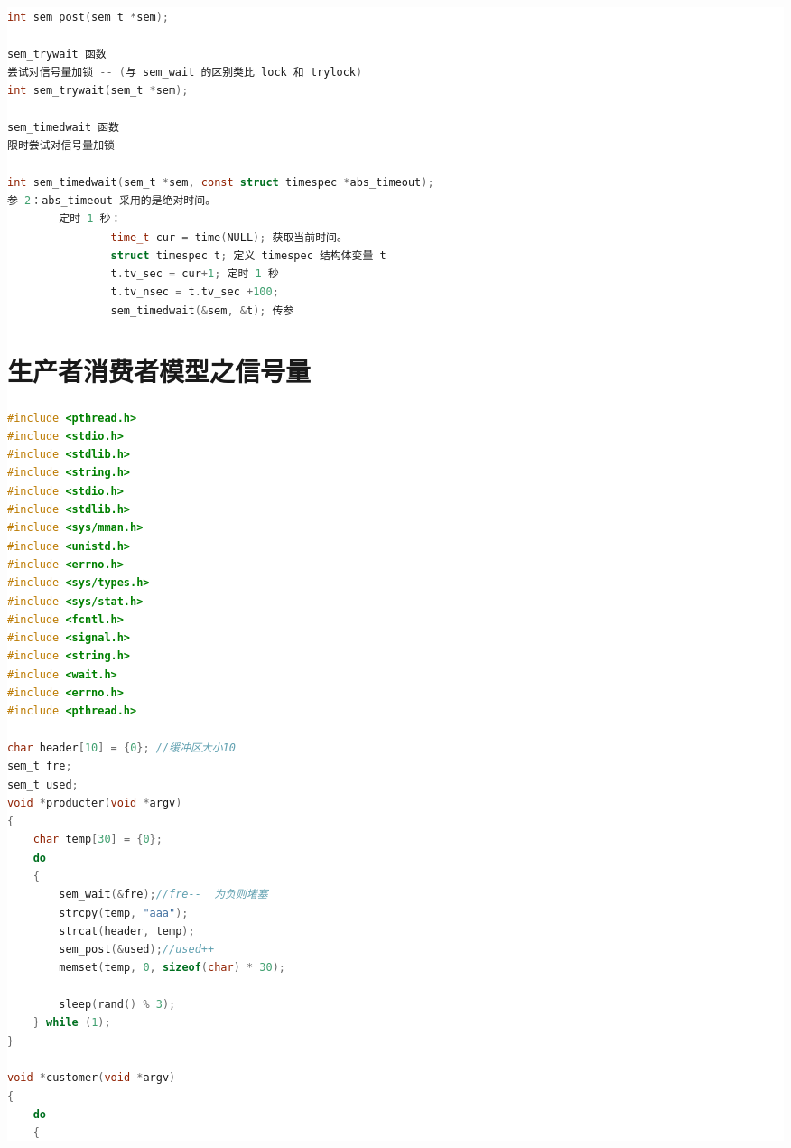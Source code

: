 ```c
int sem_post(sem_t *sem);

sem_trywait 函数
尝试对信号量加锁 -- (与 sem_wait 的区别类比 lock 和 trylock)
int sem_trywait(sem_t *sem);

sem_timedwait 函数
限时尝试对信号量加锁

int sem_timedwait(sem_t *sem, const struct timespec *abs_timeout);
参 2：abs_timeout 采用的是绝对时间。 
        定时 1 秒：
                time_t cur = time(NULL); 获取当前时间。
                struct timespec t; 定义 timespec 结构体变量 t 
                t.tv_sec = cur+1; 定时 1 秒 
                t.tv_nsec = t.tv_sec +100; 
                sem_timedwait(&sem, &t); 传参
```

# 生产者消费者模型之信号量

```c
#include <pthread.h>
#include <stdio.h>
#include <stdlib.h>
#include <string.h>
#include <stdio.h>
#include <stdlib.h>
#include <sys/mman.h>
#include <unistd.h>
#include <errno.h>
#include <sys/types.h>
#include <sys/stat.h>
#include <fcntl.h>
#include <signal.h>
#include <string.h>
#include <wait.h>
#include <errno.h>
#include <pthread.h>

char header[10] = {0}; //缓冲区大小10
sem_t fre;
sem_t used;
void *producter(void *argv)
{
    char temp[30] = {0};
    do
    {
        sem_wait(&fre);//fre--  为负则堵塞 
        strcpy(temp, "aaa");
        strcat(header, temp);
        sem_post(&used);//used++ 
        memset(temp, 0, sizeof(char) * 30);

        sleep(rand() % 3);
    } while (1);
}

void *customer(void *argv)
{
    do
    {
```